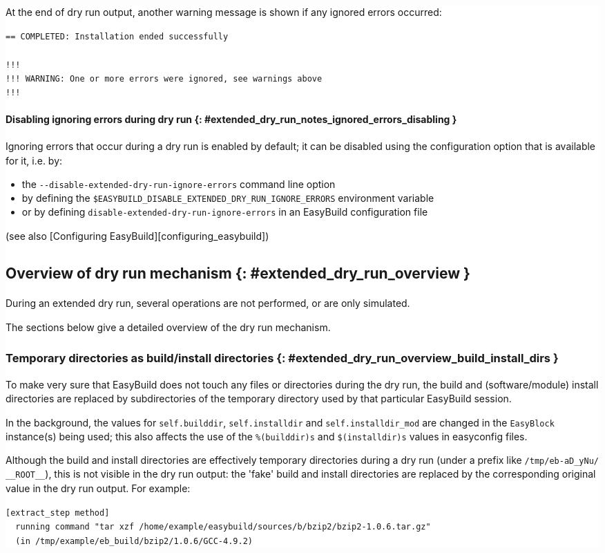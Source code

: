 At the end of dry run output, another warning message is shown if any
ignored errors occurred:

``` console
== COMPLETED: Installation ended successfully

!!!
!!! WARNING: One or more errors were ignored, see warnings above
!!!
```

#### Disabling ignoring errors during dry run {: #extended_dry_run_notes_ignored_errors_disabling }

Ignoring errors that occur during a dry run is enabled by default; it
can be disabled using the configuration option that is available for it,
i.e. by:

- the `--disable-extended-dry-run-ignore-errors` command line option
- by defining the `$EASYBUILD_DISABLE_EXTENDED_DRY_RUN_IGNORE_ERRORS`
    environment variable
- or by defining `disable-extended-dry-run-ignore-errors` in an
    EasyBuild configuration file

(see also [Configuring EasyBuild][configuring_easybuild])

## Overview of dry run mechanism {: #extended_dry_run_overview }

During an extended dry run, several operations are not performed, or are
only simulated.

The sections below give a detailed overview of the dry run mechanism.

### Temporary directories as build/install directories {: #extended_dry_run_overview_build_install_dirs }

To make very sure that EasyBuild does not touch any files or directories
during the dry run, the build and (software/module) install directories
are replaced by subdirectories of the temporary directory used by that
particular EasyBuild session.

In the background, the values for `self.builddir`, `self.installdir` and
`self.installdir_mod` are changed in the `EasyBlock` instance(s) being
used; this also affects the use of the `%(builddir)s` and
`$(installdir)s` values in easyconfig files.

Although the build and install directories are effectively temporary
directories during a dry run (under a prefix like
`/tmp/eb-aD_yNu/__ROOT__`), this is not visible in the dry run output:
the 'fake' build and install directories are replaced by the
corresponding original value in the dry run output. For example:

``` console
[extract_step method]
  running command "tar xzf /home/example/easybuild/sources/b/bzip2/bzip2-1.0.6.tar.gz"
  (in /tmp/example/eb_build/bzip2/1.0.6/GCC-4.9.2)
```
